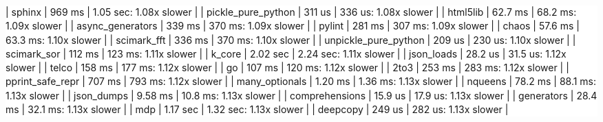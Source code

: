 | sphinx                     | 969 ms                                                                                                          | 1.05 sec: 1.08x slower                                                                                                |
| pickle_pure_python         | 311 us                                                                                                          | 336 us: 1.08x slower                                                                                                  |
| html5lib                   | 62.7 ms                                                                                                         | 68.2 ms: 1.09x slower                                                                                                 |
| async_generators           | 339 ms                                                                                                          | 370 ms: 1.09x slower                                                                                                  |
| pylint                     | 281 ms                                                                                                          | 307 ms: 1.09x slower                                                                                                  |
| chaos                      | 57.6 ms                                                                                                         | 63.3 ms: 1.10x slower                                                                                                 |
| scimark_fft                | 336 ms                                                                                                          | 370 ms: 1.10x slower                                                                                                  |
| unpickle_pure_python       | 209 us                                                                                                          | 230 us: 1.10x slower                                                                                                  |
| scimark_sor                | 112 ms                                                                                                          | 123 ms: 1.11x slower                                                                                                  |
| k_core                     | 2.02 sec                                                                                                        | 2.24 sec: 1.11x slower                                                                                                |
| json_loads                 | 28.2 us                                                                                                         | 31.5 us: 1.12x slower                                                                                                 |
| telco                      | 158 ms                                                                                                          | 177 ms: 1.12x slower                                                                                                  |
| go                         | 107 ms                                                                                                          | 120 ms: 1.12x slower                                                                                                  |
| 2to3                       | 253 ms                                                                                                          | 283 ms: 1.12x slower                                                                                                  |
| pprint_safe_repr           | 707 ms                                                                                                          | 793 ms: 1.12x slower                                                                                                  |
| many_optionals             | 1.20 ms                                                                                                         | 1.36 ms: 1.13x slower                                                                                                 |
| nqueens                    | 78.2 ms                                                                                                         | 88.1 ms: 1.13x slower                                                                                                 |
| json_dumps                 | 9.58 ms                                                                                                         | 10.8 ms: 1.13x slower                                                                                                 |
| comprehensions             | 15.9 us                                                                                                         | 17.9 us: 1.13x slower                                                                                                 |
| generators                 | 28.4 ms                                                                                                         | 32.1 ms: 1.13x slower                                                                                                 |
| mdp                        | 1.17 sec                                                                                                        | 1.32 sec: 1.13x slower                                                                                                |
| deepcopy                   | 249 us                                                                                                          | 282 us: 1.13x slower                                                                                                  |